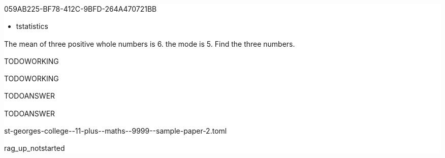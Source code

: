 <p>059AB225-BF78-412C-9BFD-264A470721BB</p>
</div>
<div class='topics'>
<ul>
<li>
tstatistics
</li>
</ul>
</div>
<div class='question question'>

The mean of three positive whole numbers is $6$. the mode is $5$.  Find the three numbers. 

</div>
<div class='workings'>
<div class='working'>

TODOWORKING

</div>
<div class='working'>

TODOWORKING

</div>
</div>
<div class='answers'>
<div class='answer'>

TODOANSWER

</div>
<div class='answer'>

TODOANSWER

</div>
</div>

<div class='papername'>
<p>st-georges-college--11-plus--maths--9999--sample-paper-2.toml</p>
</div>
<div class='rag'>
<p>rag_up_notstarted</p>
</div>
</div>
</li>
</ul>
</div>
